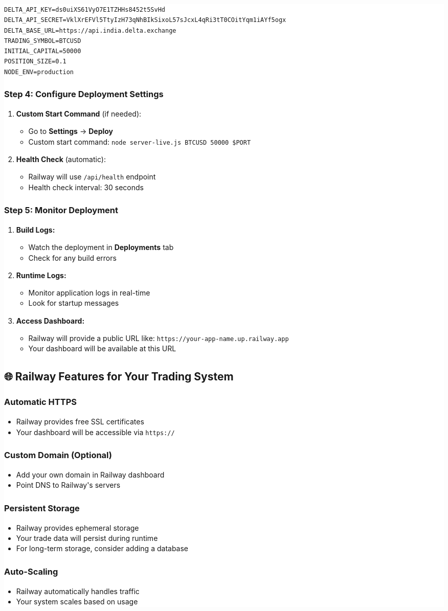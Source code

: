 ```
DELTA_API_KEY=ds0uiXS61VyO7E1TZHHs8452t5SvHd
DELTA_API_SECRET=VklXrEFVl5TtyIzH73qNhBIkSixoL57sJcxL4qRi3tT0COitYqm1iAYf5ogx
DELTA_BASE_URL=https://api.india.delta.exchange
TRADING_SYMBOL=BTCUSD
INITIAL_CAPITAL=50000
POSITION_SIZE=0.1
NODE_ENV=production
```

### **Step 4: Configure Deployment Settings**

1. **Custom Start Command** (if needed):
   - Go to **Settings** → **Deploy**
   - Custom start command: `node server-live.js BTCUSD 50000 $PORT`

2. **Health Check** (automatic):
   - Railway will use `/api/health` endpoint
   - Health check interval: 30 seconds

### **Step 5: Monitor Deployment**

1. **Build Logs:**
   - Watch the deployment in **Deployments** tab
   - Check for any build errors

2. **Runtime Logs:**
   - Monitor application logs in real-time
   - Look for startup messages

3. **Access Dashboard:**
   - Railway will provide a public URL like: `https://your-app-name.up.railway.app`
   - Your dashboard will be available at this URL

## 🌐 Railway Features for Your Trading System

### **Automatic HTTPS**
- Railway provides free SSL certificates
- Your dashboard will be accessible via `https://`

### **Custom Domain** (Optional)
- Add your own domain in Railway dashboard
- Point DNS to Railway's servers

### **Persistent Storage**
- Railway provides ephemeral storage
- Your trade data will persist during runtime
- For long-term storage, consider adding a database

### **Auto-Scaling**
- Railway automatically handles traffic
- Your system scales based on usage
